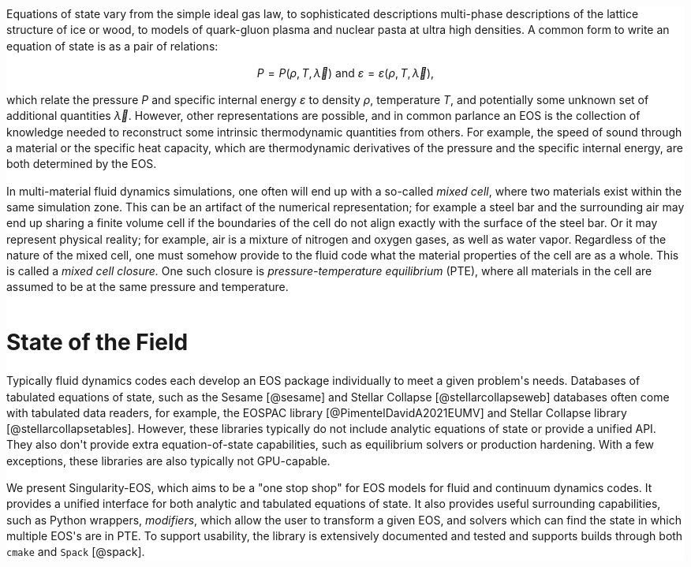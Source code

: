 Equations of state vary from the simple ideal gas law, to
sophisticated descriptions multi-phase descriptions of the lattice
structure of ice or wood, to models of quark-gluon plasma and nuclear
pasta at ultra high densities. A common form to write an equation of
state is as a pair of relations:

$$P = P(\rho, T, \vec{\lambda}) \text{ and } \varepsilon = \varepsilon(\rho, T, \vec{\lambda}),$$

which relate the pressure $P$ and specific internal energy
$\varepsilon$ to density $\rho$, temperature $T$, and potentially some
unknown set of additional quantities $\vec{\lambda}$. However, other
representations are possible, and in common parlance an EOS is the
collection of knowledge needed to reconstruct some intrinsic
thermodynamic quantities from others. For example, the speed of sound
through a material or the specific heat capacity, which are
thermodynamic derivatives of the pressure and the specific internal
energy, are both determined by the EOS.

In multi-material fluid dynamics simulations, one often will end up
with a so-called *mixed cell*, where two materials exist within
the same simulation zone. This can be an artifact of the numerical
representation; for example a steel bar and the surrounding air may
end up sharing a finite volume cell if the boundaries of the cell do
not align exactly with the surface of the steel bar. Or it may
represent physical reality; for example, air is a mixture of nitrogen
and oxygen gases, as well as water vapor. Regardless of the nature of
the mixed cell, one must somehow provide to the fluid code what the
material properties of the cell are as a whole. This is called a
*mixed cell closure.* One such closure is
*pressure-temperature equilibrium* (PTE), where all materials
in the cell are assumed to be at the same pressure and temperature.

# State of the Field

Typically fluid dynamics codes each develop an EOS package
individually to meet a given problem's needs. Databases of tabulated
equations of state, such as the Sesame [@sesame] and Stellar
Collapse [@stellarcollapseweb] databases often come with tabulated
data readers, for example, the EOSPAC library
[@PimentelDavidA2021EUMV] and Stellar Collapse library
[@stellarcollapsetables]. However, these libraries typically do
not include analytic equations of state or provide a unified API. They
also don't provide extra equation-of-state capabilities, such as
equilibrium solvers or production hardening. With a few exceptions,
these libraries are also typically not GPU-capable.

We present Singularity-EOS, which aims to be a "one stop shop" for
EOS models for fluid and continuum dynamics codes. It provides a
unified interface for both analytic and tabulated equations of
state. It also provides useful surrounding capabilities, such as
Python wrappers, *modifiers*, which allow the user to transform a
given EOS, and solvers which can find the state in which multiple
EOS's are in PTE. To support usability, the library is extensively
documented and tested and supports builds through both ``cmake``
and ``Spack`` [@spack].
